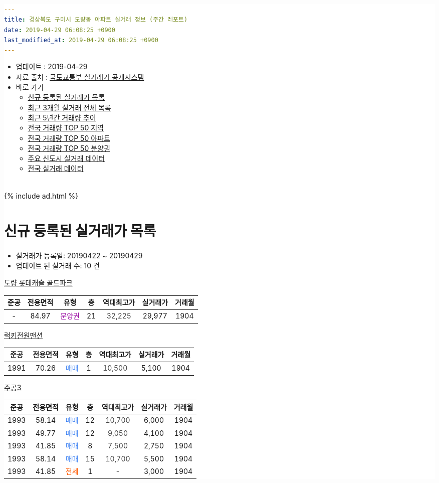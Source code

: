 ```yaml
---
title: 경상북도 구미시 도량동 아파트 실거래 정보 (주간 레포트)
date: 2019-04-29 06:08:25 +0900
last_modified_at: 2019-04-29 06:08:25 +0900
---
```


* 업데이트 : 2019-04-29
* 자료 출처 : [국토교통부 실거래가 공개시스템](http://rt.molit.go.kr)
* 바로 가기
    * [신규 등록된 실거래가 목록](#신규-등록된-실거래가-목록)
    * [최근 3개월 실거래 전체 목록](#최근-3개월-실거래-전체-목록)
    * [최근 5년간 거래량 추이](#최근-5년간-거래량-추이)
    * [전국 거래량 TOP 50 지역](https://inasie.github.io/apt-trade-info/최근-3개월-전국에서-가장-거래가-많이-발생한-지역)
    * [전국 거래량 TOP 50 아파트](https://inasie.github.io/apt-trade-info/최근-3개월-전국에서-가장-거래가-많이-발생한-아파트)
    * [전국 거래량 TOP 50 분양권](https://inasie.github.io/apt-trade-info/최근-3개월-전국에서-가장-거래가-많이-발생한-분양권)
    * [주요 신도시 실거래 데이터](https://inasie.github.io/apt-trade-info/주요-신도시)
    * [전국 실거래 데이터](https://inasie.github.io/apt-trade-info/전국)
<br>
{% include ad.html %}
<br>

# 신규 등록된 실거래가 목록
* 실거래가 등록일: 20190422 ~ 20190429
* 업데이트 된 실거래 수: 10 건


[도량 롯데캐슬 골드파크](https://search.naver.com/search.naver?query=%EA%B2%BD%EC%83%81%EB%B6%81%EB%8F%84+%EA%B5%AC%EB%AF%B8%EC%8B%9C+%EB%8F%84%EB%9F%89%EB%8F%99+%EB%8F%84%EB%9F%89+%EB%A1%AF%EB%8D%B0%EC%BA%90%EC%8A%AC+%EA%B3%A8%EB%93%9C%ED%8C%8C%ED%81%AC)

|준공|전용면적|유형|층|역대최고가|실거래가|거래월|
|:---:|:---:|:---:|:---:|:---:|:---:|:---:|
|-|84.97|<span style="color:#9C11A5">분양권</span>|21|<span style="color:#444444">32,225</span>|29,977|1904|

[럭키전원맨션](https://search.naver.com/search.naver?query=%EA%B2%BD%EC%83%81%EB%B6%81%EB%8F%84+%EA%B5%AC%EB%AF%B8%EC%8B%9C+%EB%8F%84%EB%9F%89%EB%8F%99+%EB%9F%AD%ED%82%A4%EC%A0%84%EC%9B%90%EB%A7%A8%EC%85%98)

|준공|전용면적|유형|층|역대최고가|실거래가|거래월|
|:---:|:---:|:---:|:---:|:---:|:---:|:---:|
|1991|70.26|<span style="color:#4285f3">매매</span>|1|<span style="color:#444444">10,500</span>|5,100|1904|

[주공3](https://search.naver.com/search.naver?query=%EA%B2%BD%EC%83%81%EB%B6%81%EB%8F%84+%EA%B5%AC%EB%AF%B8%EC%8B%9C+%EB%8F%84%EB%9F%89%EB%8F%99+%EC%A3%BC%EA%B3%B53)

|준공|전용면적|유형|층|역대최고가|실거래가|거래월|
|:---:|:---:|:---:|:---:|:---:|:---:|:---:|
|1993|58.14|<span style="color:#4285f3">매매</span>|12|<span style="color:#444444">10,700</span>|6,000|1904|
|1993|49.77|<span style="color:#4285f3">매매</span>|12|<span style="color:#444444">9,050</span>|4,100|1904|
|1993|41.85|<span style="color:#4285f3">매매</span>|8|<span style="color:#444444">7,500</span>|2,750|1904|
|1993|58.14|<span style="color:#4285f3">매매</span>|15|<span style="color:#444444">10,700</span>|5,500|1904|
|1993|41.85|<span style="color:#ff5a00">전세</span>|1|<span style="color:#444444">-</span>|3,000|1904|
